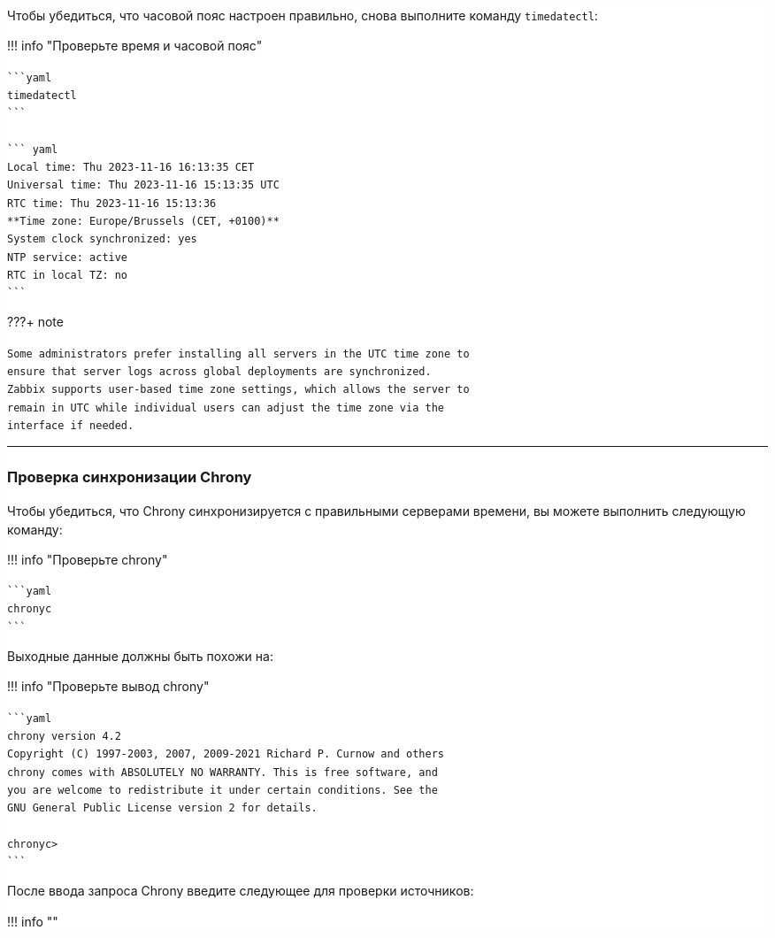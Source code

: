 Чтобы убедиться, что часовой пояс настроен правильно, снова выполните команду
`timedatectl`:

!!! info "Проверьте время и часовой пояс"

    ```yaml
    timedatectl
    ```

    ``` yaml
    Local time: Thu 2023-11-16 16:13:35 CET
    Universal time: Thu 2023-11-16 15:13:35 UTC
    RTC time: Thu 2023-11-16 15:13:36
    **Time zone: Europe/Brussels (CET, +0100)**
    System clock synchronized: yes
    NTP service: active
    RTC in local TZ: no
    ```

???+ note

    Some administrators prefer installing all servers in the UTC time zone to
    ensure that server logs across global deployments are synchronized.
    Zabbix supports user-based time zone settings, which allows the server to
    remain in UTC while individual users can adjust the time zone via the
    interface if needed.

---

### Проверка синхронизации Chrony

Чтобы убедиться, что Chrony синхронизируется с правильными серверами времени, вы
можете выполнить следующую команду:

!!! info "Проверьте chrony"

    ```yaml
    chronyc
    ```

Выходные данные должны быть похожи на:

!!! info "Проверьте вывод chrony"

    ```yaml
    chrony version 4.2
    Copyright (C) 1997-2003, 2007, 2009-2021 Richard P. Curnow and others
    chrony comes with ABSOLUTELY NO WARRANTY. This is free software, and
    you are welcome to redistribute it under certain conditions. See the
    GNU General Public License version 2 for details.

    chronyc>
    ```

После ввода запроса Chrony введите следующее для проверки источников:

!!! info ""
